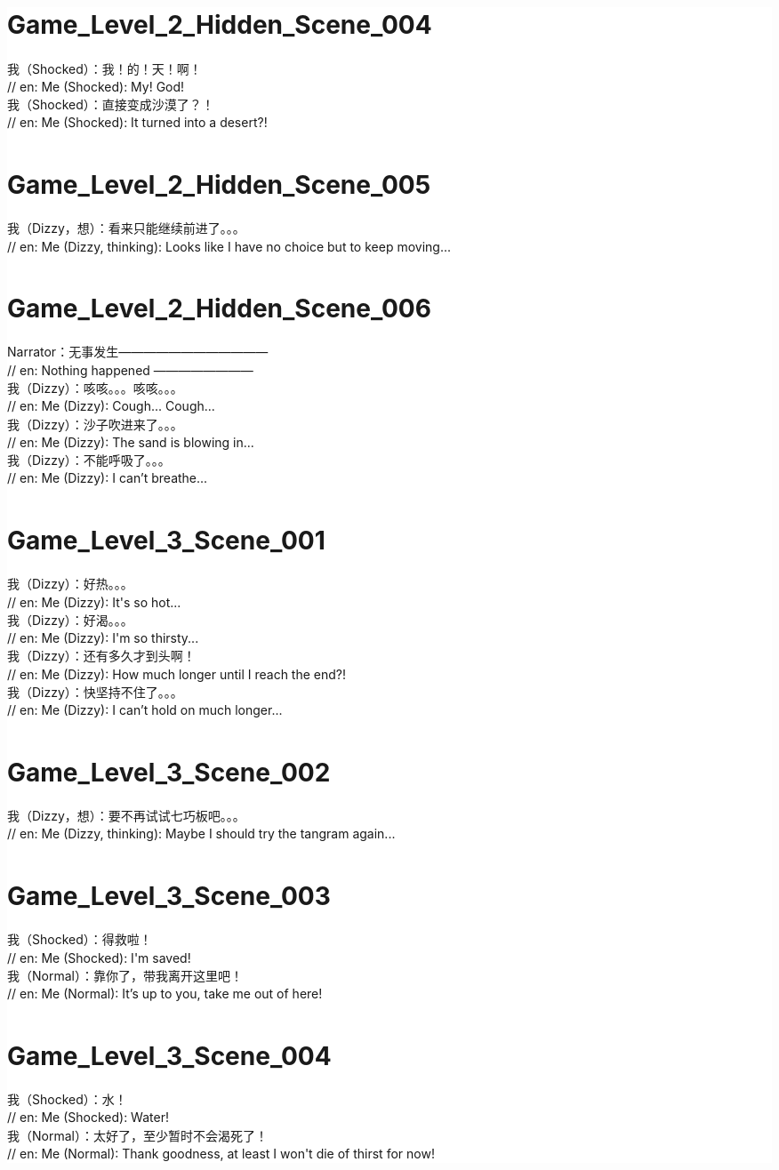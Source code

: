 # Game_Level_2_Hidden_Scene_004
我（Shocked）：我！的！天！啊！  
// en: Me (Shocked): My! God!  
我（Shocked）：直接变成沙漠了？！  
// en: Me (Shocked): It turned into a desert?!

# Game_Level_2_Hidden_Scene_005
我（Dizzy，想）：看来只能继续前进了。。。  
// en: Me (Dizzy, thinking): Looks like I have no choice but to keep moving...

# Game_Level_2_Hidden_Scene_006
Narrator：无事发生————————————  
// en: Nothing happened ————————  
我（Dizzy）：咳咳。。。咳咳。。。  
// en: Me (Dizzy): Cough... Cough...  
我（Dizzy）：沙子吹进来了。。。  
// en: Me (Dizzy): The sand is blowing in...  
我（Dizzy）：不能呼吸了。。。  
// en: Me (Dizzy): I can’t breathe...

# Game_Level_3_Scene_001
我（Dizzy）：好热。。。  
// en: Me (Dizzy): It's so hot...  
我（Dizzy）：好渴。。。  
// en: Me (Dizzy): I'm so thirsty...  
我（Dizzy）：还有多久才到头啊！  
// en: Me (Dizzy): How much longer until I reach the end?!  
我（Dizzy）：快坚持不住了。。。  
// en: Me (Dizzy): I can’t hold on much longer...

# Game_Level_3_Scene_002
我（Dizzy，想）：要不再试试七巧板吧。。。  
// en: Me (Dizzy, thinking): Maybe I should try the tangram again...

# Game_Level_3_Scene_003
我（Shocked）：得救啦！  
// en: Me (Shocked): I'm saved!  
我（Normal）：靠你了，带我离开这里吧！  
// en: Me (Normal): It’s up to you, take me out of here!

# Game_Level_3_Scene_004
我（Shocked）：水！  
// en: Me (Shocked): Water!  
我（Normal）：太好了，至少暂时不会渴死了！  
// en: Me (Normal): Thank goodness, at least I won't die of thirst for now!
